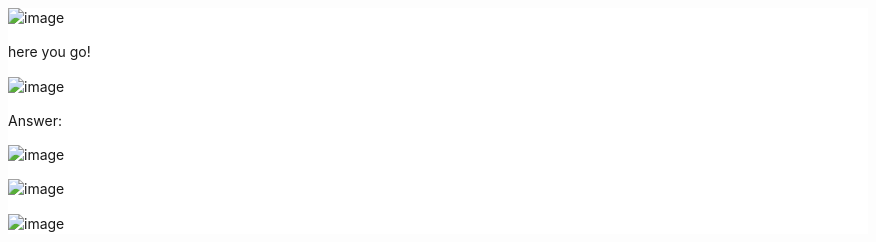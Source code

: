 ![image](https://github.com/lucthienphong1120/TryHackMe-CTF/assets/90561566/2b3afd70-8f77-49ec-8900-842c5449547d)

here you go!

![image](https://github.com/lucthienphong1120/TryHackMe-CTF/assets/90561566/5a499dcb-3679-4b47-a796-a69ace7adc78)

Answer:

![image](https://github.com/lucthienphong1120/TryHackMe-CTF/assets/90561566/6bd0bf2a-1ca9-4079-94a1-f1efe98d7ab4)

![image](https://github.com/lucthienphong1120/TryHackMe-CTF/assets/90561566/aa535db0-890d-4b48-b485-24fd1ed2f2e1)

![image](https://github.com/lucthienphong1120/TryHackMe-CTF/assets/90561566/8c38b880-7cde-4a39-8e70-8fa00d5f300a)
